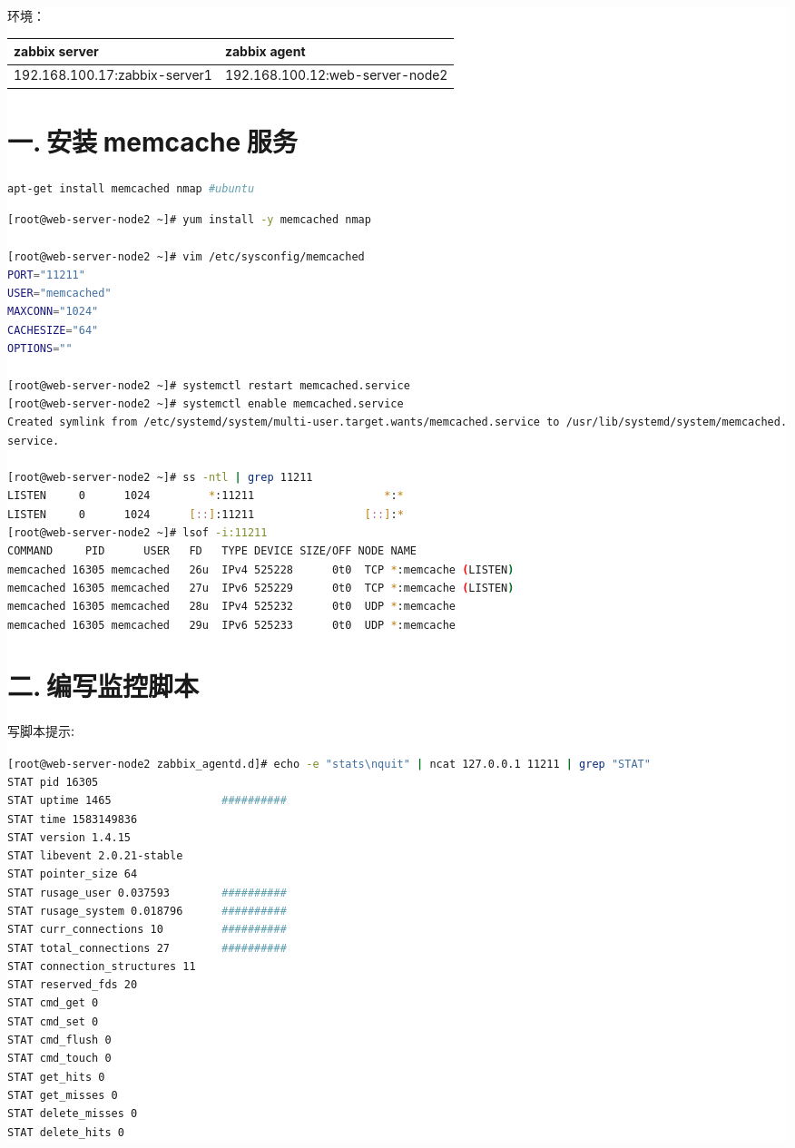 环境：

| zabbix server                 | zabbix agent                    |
| :---------------------------- | :------------------------------ |
| 192.168.100.17:zabbix-server1 | 192.168.100.12:web-server-node2 |

# 一. 安装 memcache 服务

```bash
apt-get install memcached nmap #ubuntu
```

```bash
[root@web-server-node2 ~]# yum install -y memcached nmap

[root@web-server-node2 ~]# vim /etc/sysconfig/memcached
PORT="11211"
USER="memcached"
MAXCONN="1024"
CACHESIZE="64"
OPTIONS=""

[root@web-server-node2 ~]# systemctl restart memcached.service
[root@web-server-node2 ~]# systemctl enable memcached.service
Created symlink from /etc/systemd/system/multi-user.target.wants/memcached.service to /usr/lib/systemd/system/memcached.service.

[root@web-server-node2 ~]# ss -ntl | grep 11211
LISTEN     0      1024         *:11211                    *:*
LISTEN     0      1024      [::]:11211                 [::]:*
[root@web-server-node2 ~]# lsof -i:11211
COMMAND     PID      USER   FD   TYPE DEVICE SIZE/OFF NODE NAME
memcached 16305 memcached   26u  IPv4 525228      0t0  TCP *:memcache (LISTEN)
memcached 16305 memcached   27u  IPv6 525229      0t0  TCP *:memcache (LISTEN)
memcached 16305 memcached   28u  IPv4 525232      0t0  UDP *:memcache
memcached 16305 memcached   29u  IPv6 525233      0t0  UDP *:memcache
```

# 二. 编写监控脚本

写脚本提示:

```bash
[root@web-server-node2 zabbix_agentd.d]# echo -e "stats\nquit" | ncat 127.0.0.1 11211 | grep "STAT"
STAT pid 16305
STAT uptime 1465                 ##########
STAT time 1583149836
STAT version 1.4.15
STAT libevent 2.0.21-stable
STAT pointer_size 64
STAT rusage_user 0.037593        ##########
STAT rusage_system 0.018796      ##########
STAT curr_connections 10         ##########
STAT total_connections 27        ##########
STAT connection_structures 11
STAT reserved_fds 20
STAT cmd_get 0
STAT cmd_set 0
STAT cmd_flush 0
STAT cmd_touch 0
STAT get_hits 0
STAT get_misses 0
STAT delete_misses 0
STAT delete_hits 0
```